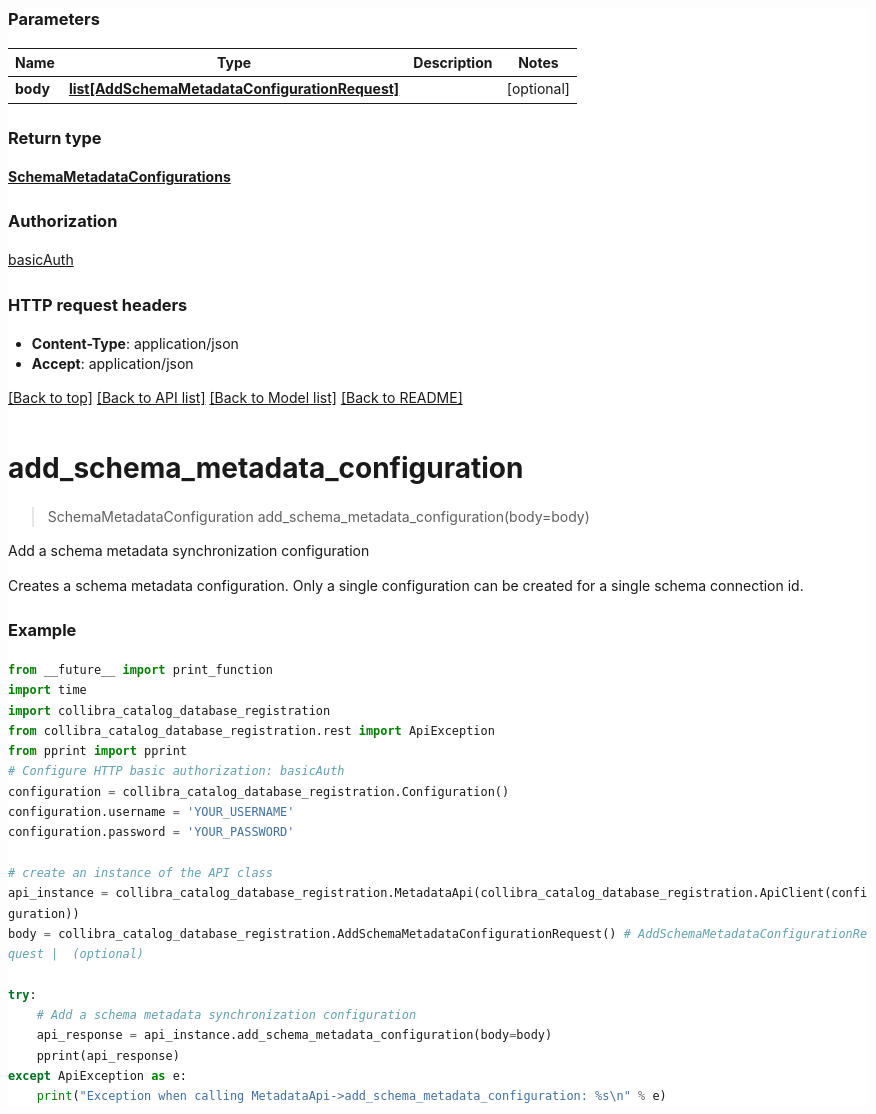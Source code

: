 ### Parameters

Name | Type | Description  | Notes
------------- | ------------- | ------------- | -------------
 **body** | [**list[AddSchemaMetadataConfigurationRequest]**](AddSchemaMetadataConfigurationRequest.md)|  | [optional] 

### Return type

[**SchemaMetadataConfigurations**](SchemaMetadataConfigurations.md)

### Authorization

[basicAuth](../README.md#basicAuth)

### HTTP request headers

 - **Content-Type**: application/json
 - **Accept**: application/json

[[Back to top]](#) [[Back to API list]](../README.md#documentation-for-api-endpoints) [[Back to Model list]](../README.md#documentation-for-models) [[Back to README]](../README.md)

# **add_schema_metadata_configuration**
> SchemaMetadataConfiguration add_schema_metadata_configuration(body=body)

Add a schema metadata synchronization configuration

Creates a schema metadata configuration.  Only a single configuration can be created for a single schema connection id. 

### Example
```python
from __future__ import print_function
import time
import collibra_catalog_database_registration
from collibra_catalog_database_registration.rest import ApiException
from pprint import pprint
# Configure HTTP basic authorization: basicAuth
configuration = collibra_catalog_database_registration.Configuration()
configuration.username = 'YOUR_USERNAME'
configuration.password = 'YOUR_PASSWORD'

# create an instance of the API class
api_instance = collibra_catalog_database_registration.MetadataApi(collibra_catalog_database_registration.ApiClient(configuration))
body = collibra_catalog_database_registration.AddSchemaMetadataConfigurationRequest() # AddSchemaMetadataConfigurationRequest |  (optional)

try:
    # Add a schema metadata synchronization configuration
    api_response = api_instance.add_schema_metadata_configuration(body=body)
    pprint(api_response)
except ApiException as e:
    print("Exception when calling MetadataApi->add_schema_metadata_configuration: %s\n" % e)
```
